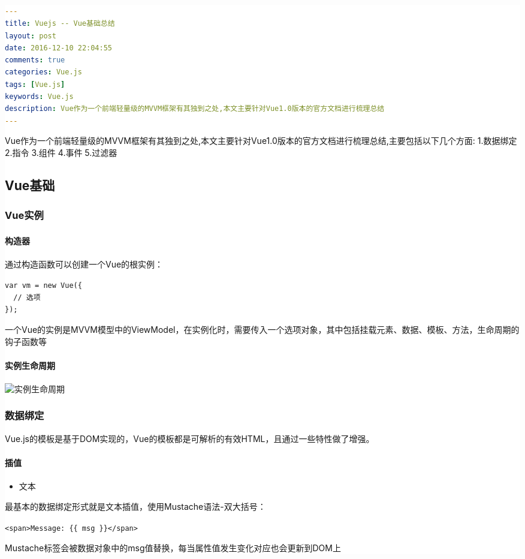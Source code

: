 ```yaml
---
title: Vuejs -- Vue基础总结
layout: post
date: 2016-12-10 22:04:55
comments: true
categories: Vue.js
tags: [Vue.js]
keywords: Vue.js 
description: Vue作为一个前端轻量级的MVVM框架有其独到之处,本文主要针对Vue1.0版本的官方文档进行梳理总结
---
```



Vue作为一个前端轻量级的MVVM框架有其独到之处,本文主要针对Vue1.0版本的官方文档进行梳理总结,主要包括以下几个方面:
1.数据绑定
2.指令
3.组件
4.事件
5.过滤器



## Vue基础

### Vue实例

#### 构造器
通过构造函数可以创建一个Vue的根实例：

```
var vm = new Vue({
  // 选项
});
```
一个Vue的实例是MVVM模型中的ViewModel，在实例化时，需要传入一个选项对象，其中包括挂载元素、数据、模板、方法，生命周期的钩子函数等

#### 实例生命周期

![实例生命周期](http://p0.meituan.net/dpnewvc/43cca72c865daf323a732de2c8924743116787.png)

### 数据绑定

Vue.js的模板是基于DOM实现的，Vue的模板都是可解析的有效HTML，且通过一些特性做了增强。

#### 插值

- 文本

最基本的数据绑定形式就是文本插值，使用Mustache语法-双大括号：

```
<span>Message: {{ msg }}</span>
```
Mustache标签会被数据对象中的msg值替换，每当属性值发生变化对应也会更新到DOM上
